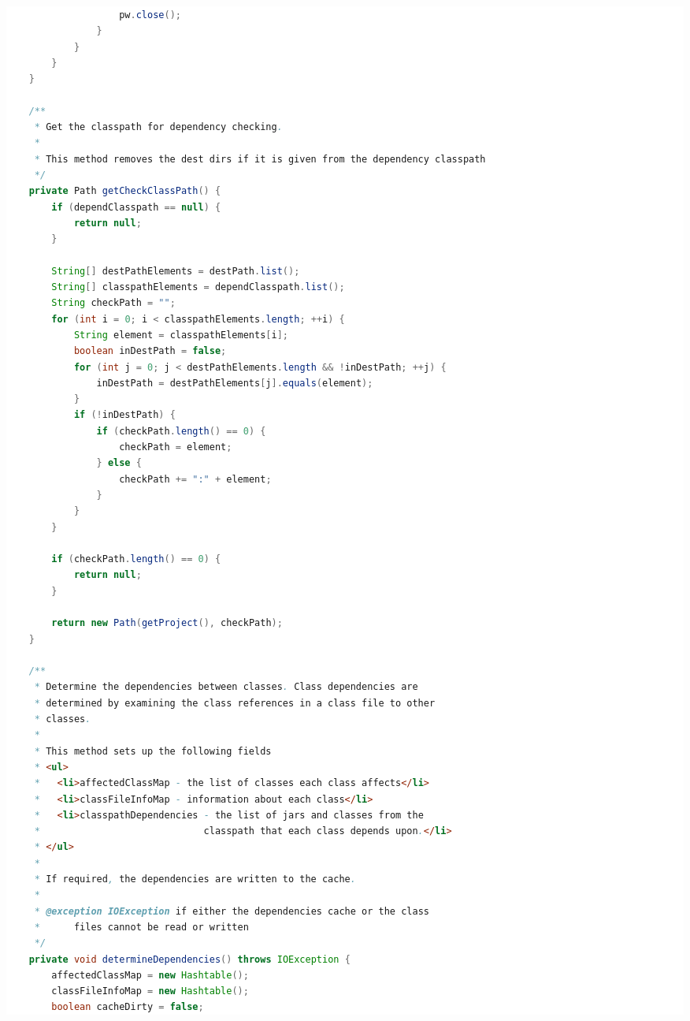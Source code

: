 ```java
                    pw.close();
                }
            }
        }
    }

    /**
     * Get the classpath for dependency checking.
     *
     * This method removes the dest dirs if it is given from the dependency classpath
     */
    private Path getCheckClassPath() {
        if (dependClasspath == null) {
            return null;
        }

        String[] destPathElements = destPath.list();
        String[] classpathElements = dependClasspath.list();
        String checkPath = "";
        for (int i = 0; i < classpathElements.length; ++i) {
            String element = classpathElements[i];
            boolean inDestPath = false;
            for (int j = 0; j < destPathElements.length && !inDestPath; ++j) {
                inDestPath = destPathElements[j].equals(element);
            }
            if (!inDestPath) {
                if (checkPath.length() == 0) {
                    checkPath = element;
                } else {
                    checkPath += ":" + element;
                }
            }
        }

        if (checkPath.length() == 0) {
            return null;
        }

        return new Path(getProject(), checkPath);
    }

    /**
     * Determine the dependencies between classes. Class dependencies are
     * determined by examining the class references in a class file to other
     * classes.
     *
     * This method sets up the following fields
     * <ul>
     *   <li>affectedClassMap - the list of classes each class affects</li>
     *   <li>classFileInfoMap - information about each class</li>
     *   <li>classpathDependencies - the list of jars and classes from the
     *                             classpath that each class depends upon.</li>
     * </ul>
     *
     * If required, the dependencies are written to the cache.
     *
     * @exception IOException if either the dependencies cache or the class
     *      files cannot be read or written
     */
    private void determineDependencies() throws IOException {
        affectedClassMap = new Hashtable();
        classFileInfoMap = new Hashtable();
        boolean cacheDirty = false;
```